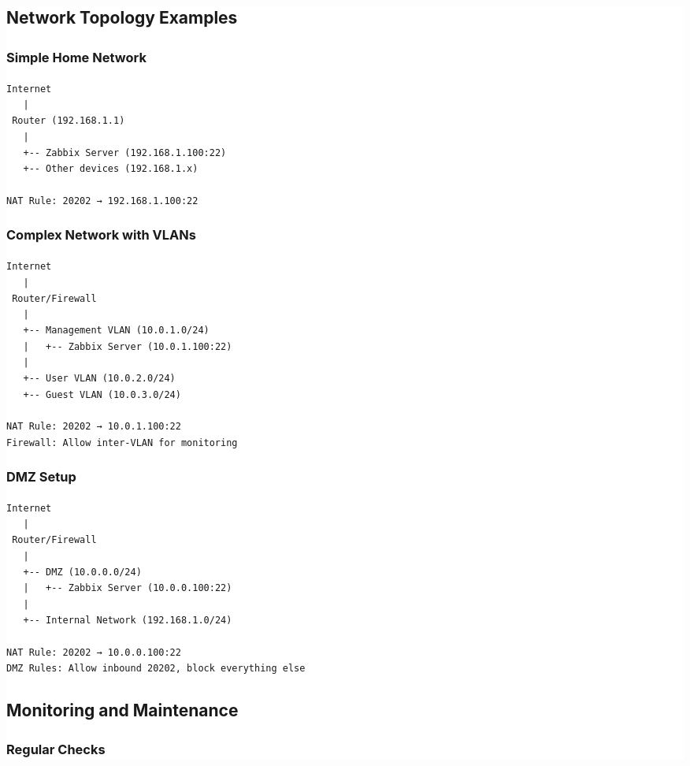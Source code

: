 ## Network Topology Examples

### Simple Home Network

```text
Internet
   |
 Router (192.168.1.1)
   |
   +-- Zabbix Server (192.168.1.100:22)
   +-- Other devices (192.168.1.x)

NAT Rule: 20202 → 192.168.1.100:22
```

### Complex Network with VLANs

```text
Internet
   |
 Router/Firewall
   |
   +-- Management VLAN (10.0.1.0/24)
   |   +-- Zabbix Server (10.0.1.100:22)
   |
   +-- User VLAN (10.0.2.0/24)
   +-- Guest VLAN (10.0.3.0/24)

NAT Rule: 20202 → 10.0.1.100:22
Firewall: Allow inter-VLAN for monitoring
```

### DMZ Setup

```text
Internet
   |
 Router/Firewall
   |
   +-- DMZ (10.0.0.0/24)
   |   +-- Zabbix Server (10.0.0.100:22)
   |
   +-- Internal Network (192.168.1.0/24)

NAT Rule: 20202 → 10.0.0.100:22
DMZ Rules: Allow inbound 20202, block everything else
```

## Monitoring and Maintenance

### Regular Checks
